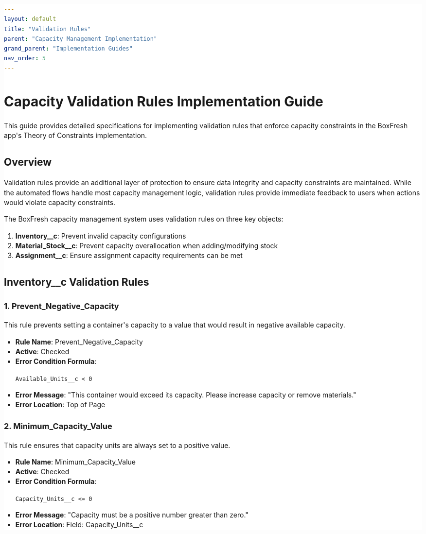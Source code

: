 ```yaml
---
layout: default
title: "Validation Rules"
parent: "Capacity Management Implementation"
grand_parent: "Implementation Guides"
nav_order: 5
---
```


# Capacity Validation Rules Implementation Guide

This guide provides detailed specifications for implementing validation rules that enforce capacity constraints in the BoxFresh app's Theory of Constraints implementation.

## Overview

Validation rules provide an additional layer of protection to ensure data integrity and capacity constraints are maintained. While the automated flows handle most capacity management logic, validation rules provide immediate feedback to users when actions would violate capacity constraints.

The BoxFresh capacity management system uses validation rules on three key objects:

1. **Inventory__c**: Prevent invalid capacity configurations
2. **Material_Stock__c**: Prevent capacity overallocation when adding/modifying stock
3. **Assignment__c**: Ensure assignment capacity requirements can be met

## Inventory__c Validation Rules

### 1. Prevent_Negative_Capacity

This rule prevents setting a container's capacity to a value that would result in negative available capacity.

- **Rule Name**: Prevent_Negative_Capacity
- **Active**: Checked
- **Error Condition Formula**: 
  ```
  Available_Units__c < 0
  ```
- **Error Message**: "This container would exceed its capacity. Please increase capacity or remove materials."
- **Error Location**: Top of Page

### 2. Minimum_Capacity_Value

This rule ensures that capacity units are always set to a positive value.

- **Rule Name**: Minimum_Capacity_Value
- **Active**: Checked
- **Error Condition Formula**: 
  ```
  Capacity_Units__c <= 0
  ```
- **Error Message**: "Capacity must be a positive number greater than zero."
- **Error Location**: Field: Capacity_Units__c
